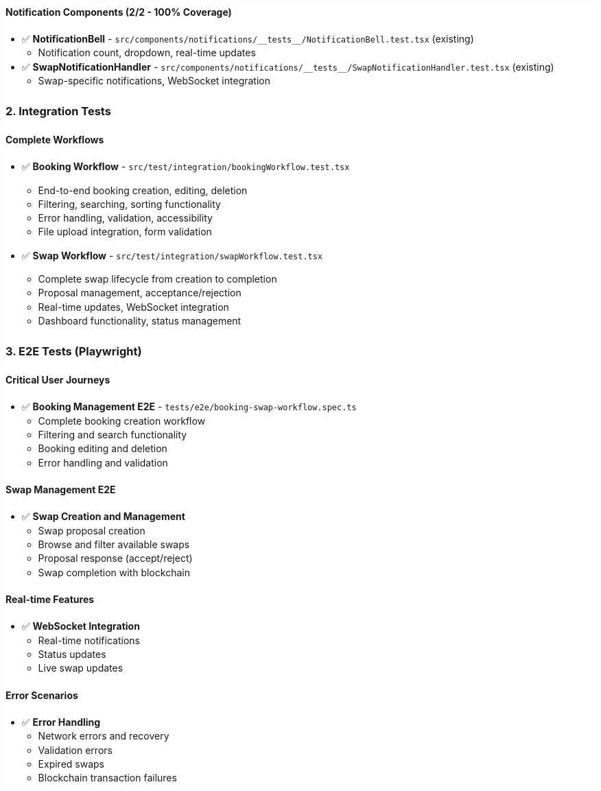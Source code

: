 #### Notification Components (2/2 - 100% Coverage)
- ✅ **NotificationBell** - `src/components/notifications/__tests__/NotificationBell.test.tsx` (existing)
  - Notification count, dropdown, real-time updates
- ✅ **SwapNotificationHandler** - `src/components/notifications/__tests__/SwapNotificationHandler.test.tsx` (existing)
  - Swap-specific notifications, WebSocket integration

### 2. Integration Tests

#### Complete Workflows
- ✅ **Booking Workflow** - `src/test/integration/bookingWorkflow.test.tsx`
  - End-to-end booking creation, editing, deletion
  - Filtering, searching, sorting functionality
  - Error handling, validation, accessibility
  - File upload integration, form validation

- ✅ **Swap Workflow** - `src/test/integration/swapWorkflow.test.tsx`
  - Complete swap lifecycle from creation to completion
  - Proposal management, acceptance/rejection
  - Real-time updates, WebSocket integration
  - Dashboard functionality, status management

### 3. E2E Tests (Playwright)

#### Critical User Journeys
- ✅ **Booking Management E2E** - `tests/e2e/booking-swap-workflow.spec.ts`
  - Complete booking creation workflow
  - Filtering and search functionality
  - Booking editing and deletion
  - Error handling and validation

#### Swap Management E2E
- ✅ **Swap Creation and Management**
  - Swap proposal creation
  - Browse and filter available swaps
  - Proposal response (accept/reject)
  - Swap completion with blockchain

#### Real-time Features
- ✅ **WebSocket Integration**
  - Real-time notifications
  - Status updates
  - Live swap updates

#### Error Scenarios
- ✅ **Error Handling**
  - Network errors and recovery
  - Validation errors
  - Expired swaps
  - Blockchain transaction failures

